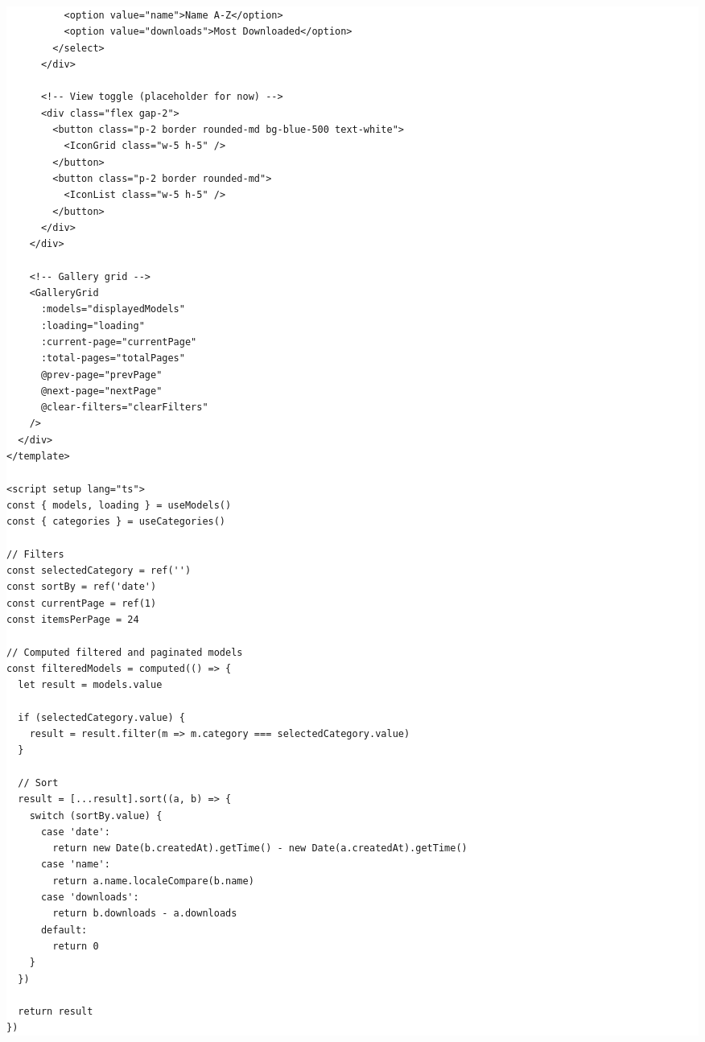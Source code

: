    ```vue
             <option value="name">Name A-Z</option>
             <option value="downloads">Most Downloaded</option>
           </select>
         </div>

         <!-- View toggle (placeholder for now) -->
         <div class="flex gap-2">
           <button class="p-2 border rounded-md bg-blue-500 text-white">
             <IconGrid class="w-5 h-5" />
           </button>
           <button class="p-2 border rounded-md">
             <IconList class="w-5 h-5" />
           </button>
         </div>
       </div>

       <!-- Gallery grid -->
       <GalleryGrid
         :models="displayedModels"
         :loading="loading"
         :current-page="currentPage"
         :total-pages="totalPages"
         @prev-page="prevPage"
         @next-page="nextPage"
         @clear-filters="clearFilters"
       />
     </div>
   </template>

   <script setup lang="ts">
   const { models, loading } = useModels()
   const { categories } = useCategories()

   // Filters
   const selectedCategory = ref('')
   const sortBy = ref('date')
   const currentPage = ref(1)
   const itemsPerPage = 24

   // Computed filtered and paginated models
   const filteredModels = computed(() => {
     let result = models.value

     if (selectedCategory.value) {
       result = result.filter(m => m.category === selectedCategory.value)
     }

     // Sort
     result = [...result].sort((a, b) => {
       switch (sortBy.value) {
         case 'date':
           return new Date(b.createdAt).getTime() - new Date(a.createdAt).getTime()
         case 'name':
           return a.name.localeCompare(b.name)
         case 'downloads':
           return b.downloads - a.downloads
         default:
           return 0
       }
     })

     return result
   })
   ```